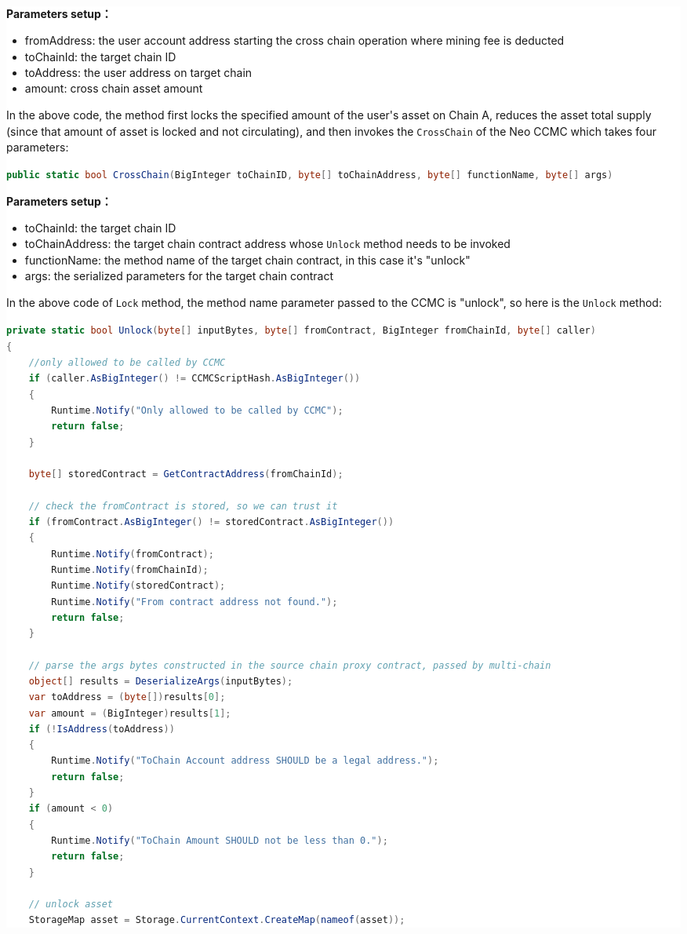 **Parameters setup：**  

- fromAddress: the user account address starting the cross chain operation where mining fee is deducted
- toChainId: the target chain ID
- toAddress: the user address on target chain
- amount: cross chain asset amount

In the above code, the method first locks the specified amount of the user's asset on Chain A, reduces the asset total supply (since that amount of asset is locked and not circulating), and then invokes the `CrossChain` of the Neo CCMC which takes four parameters:

```C#
public static bool CrossChain(BigInteger toChainID, byte[] toChainAddress, byte[] functionName, byte[] args)
```

**Parameters setup：**  

- toChainId: the target chain ID
- toChainAddress: the target chain contract address whose `Unlock` method needs to be invoked
- functionName: the method name of the target chain contract, in this case it's "unlock"
- args: the serialized parameters for the target chain contract

In the above code of `Lock` method, the method name parameter passed to the CCMC is "unlock", so here is the `Unlock` method:

```C#
private static bool Unlock(byte[] inputBytes, byte[] fromContract, BigInteger fromChainId, byte[] caller)
{
    //only allowed to be called by CCMC
    if (caller.AsBigInteger() != CCMCScriptHash.AsBigInteger())
    {
        Runtime.Notify("Only allowed to be called by CCMC");
        return false;
    }

    byte[] storedContract = GetContractAddress(fromChainId);

    // check the fromContract is stored, so we can trust it
    if (fromContract.AsBigInteger() != storedContract.AsBigInteger())
    {
        Runtime.Notify(fromContract);
        Runtime.Notify(fromChainId);
        Runtime.Notify(storedContract);
        Runtime.Notify("From contract address not found.");
        return false;
    }

    // parse the args bytes constructed in the source chain proxy contract, passed by multi-chain
    object[] results = DeserializeArgs(inputBytes);
    var toAddress = (byte[])results[0];
    var amount = (BigInteger)results[1];
    if (!IsAddress(toAddress))
    {
        Runtime.Notify("ToChain Account address SHOULD be a legal address.");
        return false;
    }
    if (amount < 0)
    {
        Runtime.Notify("ToChain Amount SHOULD not be less than 0.");
        return false;
    }

    // unlock asset
    StorageMap asset = Storage.CurrentContext.CreateMap(nameof(asset));
```